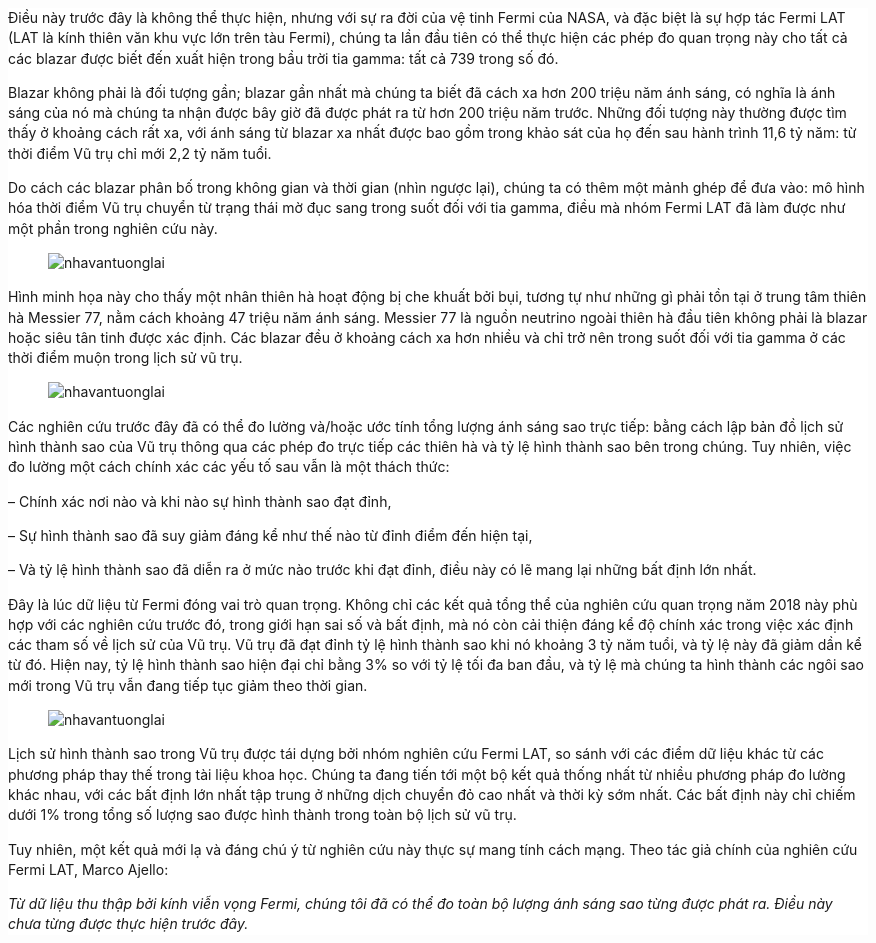 Điều này trước đây là không thể thực hiện, nhưng với sự ra đời của vệ tinh Fermi của NASA, và đặc biệt là sự hợp tác Fermi LAT (LAT là kính thiên văn khu vực lớn trên tàu Fermi), chúng ta lần đầu tiên có thể thực hiện các phép đo quan trọng này cho tất cả các blazar được biết đến xuất hiện trong bầu trời tia gamma: tất cả 739 trong số đó.

Blazar không phải là đối tượng gần; blazar gần nhất mà chúng ta biết đã cách xa hơn 200 triệu năm ánh sáng, có nghĩa là ánh sáng của nó mà chúng ta nhận được bây giờ đã được phát ra từ hơn 200 triệu năm trước. Những đối tượng này thường được tìm thấy ở khoảng cách rất xa, với ánh sáng từ blazar xa nhất được bao gồm trong khảo sát của họ đến sau hành trình 11,6 tỷ năm: từ thời điểm Vũ trụ chỉ mới 2,2 tỷ năm tuổi.

Do cách các blazar phân bố trong không gian và thời gian (nhìn ngược lại), chúng ta có thêm một mảnh ghép để đưa vào: mô hình hóa thời điểm Vũ trụ chuyển từ trạng thái mờ đục sang trong suốt đối với tia gamma, điều mà nhóm Fermi LAT đã làm được như một phần trong nghiên cứu này.

<figure><img src="https://banmaixanh.vercel.app/image/article/anh-sang-vu-tru-05.jpg" alt="nhavantuonglai" title="nhavantuonglai" height=100% width=100%><figcaption><p></p></figcaption></figure>

Hình minh họa này cho thấy một nhân thiên hà hoạt động bị che khuất bởi bụi, tương tự như những gì phải tồn tại ở trung tâm thiên hà Messier 77, nằm cách khoảng 47 triệu năm ánh sáng. Messier 77 là nguồn neutrino ngoài thiên hà đầu tiên không phải là blazar hoặc siêu tân tinh được xác định. Các blazar đều ở khoảng cách xa hơn nhiều và chỉ trở nên trong suốt đối với tia gamma ở các thời điểm muộn trong lịch sử vũ trụ.

<figure><img src="https://banmaixanh.vercel.app/image/article/anh-sang-vu-tru-06.jpg" alt="nhavantuonglai" title="nhavantuonglai" height=100% width=100%><figcaption><p></p></figcaption></figure>

Các nghiên cứu trước đây đã có thể đo lường và/hoặc ước tính tổng lượng ánh sáng sao trực tiếp: bằng cách lập bản đồ lịch sử hình thành sao của Vũ trụ thông qua các phép đo trực tiếp các thiên hà và tỷ lệ hình thành sao bên trong chúng. Tuy nhiên, việc đo lường một cách chính xác các yếu tố sau vẫn là một thách thức:

– Chính xác nơi nào và khi nào sự hình thành sao đạt đỉnh,

– Sự hình thành sao đã suy giảm đáng kể như thế nào từ đỉnh điểm đến hiện tại,

– Và tỷ lệ hình thành sao đã diễn ra ở mức nào trước khi đạt đỉnh, điều này có lẽ mang lại những bất định lớn nhất.

Đây là lúc dữ liệu từ Fermi đóng vai trò quan trọng. Không chỉ các kết quả tổng thể của nghiên cứu quan trọng năm 2018 này phù hợp với các nghiên cứu trước đó, trong giới hạn sai số và bất định, mà nó còn cải thiện đáng kể độ chính xác trong việc xác định các tham số về lịch sử của Vũ trụ. Vũ trụ đã đạt đỉnh tỷ lệ hình thành sao khi nó khoảng 3 tỷ năm tuổi, và tỷ lệ này đã giảm dần kể từ đó. Hiện nay, tỷ lệ hình thành sao hiện đại chỉ bằng 3% so với tỷ lệ tối đa ban đầu, và tỷ lệ mà chúng ta hình thành các ngôi sao mới trong Vũ trụ vẫn đang tiếp tục giảm theo thời gian.

<figure><img src="https://banmaixanh.vercel.app/image/article/anh-sang-vu-tru-07.jpg" alt="nhavantuonglai" title="nhavantuonglai" height=100% width=100%><figcaption><p></p></figcaption></figure>

Lịch sử hình thành sao trong Vũ trụ được tái dựng bởi nhóm nghiên cứu Fermi LAT, so sánh với các điểm dữ liệu khác từ các phương pháp thay thế trong tài liệu khoa học. Chúng ta đang tiến tới một bộ kết quả thống nhất từ nhiều phương pháp đo lường khác nhau, với các bất định lớn nhất tập trung ở những dịch chuyển đỏ cao nhất và thời kỳ sớm nhất. Các bất định này chỉ chiếm dưới 1% trong tổng số lượng sao được hình thành trong toàn bộ lịch sử vũ trụ.

Tuy nhiên, một kết quả mới lạ và đáng chú ý từ nghiên cứu này thực sự mang tính cách mạng. Theo tác giả chính của nghiên cứu Fermi LAT, Marco Ajello:

_Từ dữ liệu thu thập bởi kính viễn vọng Fermi, chúng tôi đã có thể đo toàn bộ lượng ánh sáng sao từng được phát ra. Điều này chưa từng được thực hiện trước đây._
